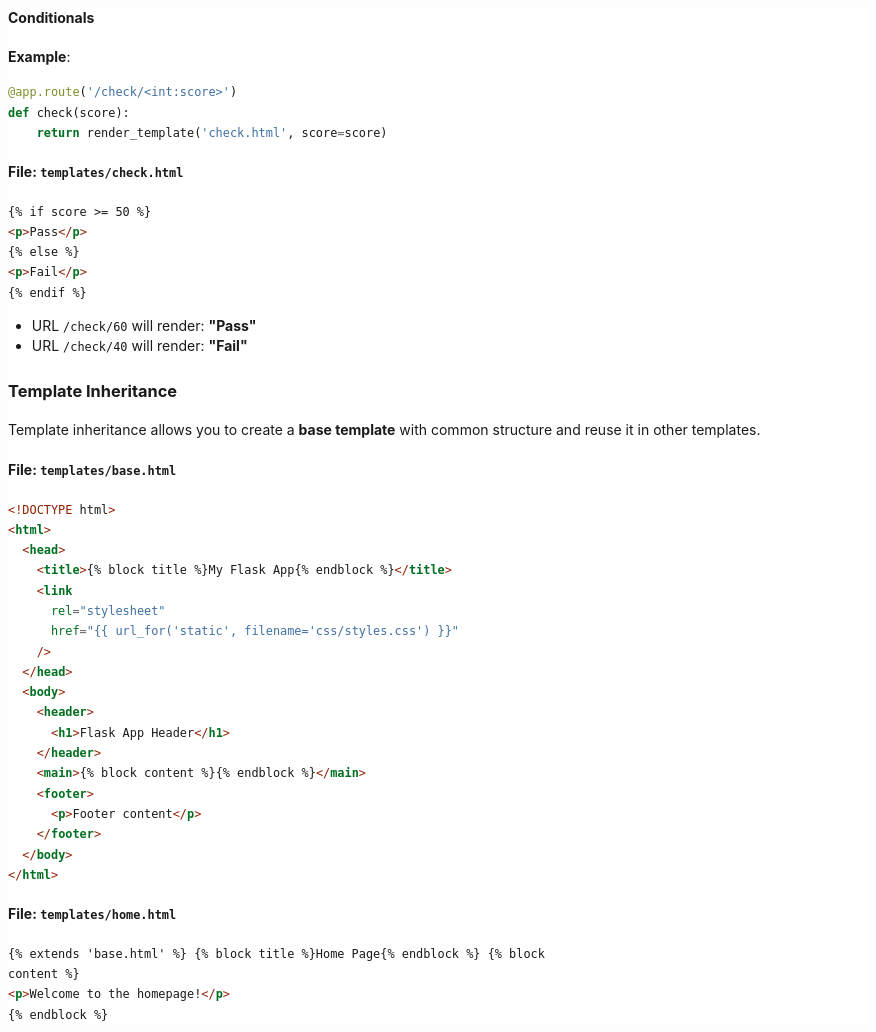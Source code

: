#### Conditionals

**Example**:

```python
@app.route('/check/<int:score>')
def check(score):
    return render_template('check.html', score=score)
```

#### File: `templates/check.html`

```html
{% if score >= 50 %}
<p>Pass</p>
{% else %}
<p>Fail</p>
{% endif %}
```

- URL `/check/60` will render: **"Pass"**
- URL `/check/40` will render: **"Fail"**

### Template Inheritance

Template inheritance allows you to create a **base template** with common structure and reuse it in other templates.

#### File: `templates/base.html`

```html
<!DOCTYPE html>
<html>
  <head>
    <title>{% block title %}My Flask App{% endblock %}</title>
    <link
      rel="stylesheet"
      href="{{ url_for('static', filename='css/styles.css') }}"
    />
  </head>
  <body>
    <header>
      <h1>Flask App Header</h1>
    </header>
    <main>{% block content %}{% endblock %}</main>
    <footer>
      <p>Footer content</p>
    </footer>
  </body>
</html>
```

#### File: `templates/home.html`

```html
{% extends 'base.html' %} {% block title %}Home Page{% endblock %} {% block
content %}
<p>Welcome to the homepage!</p>
{% endblock %}
```
